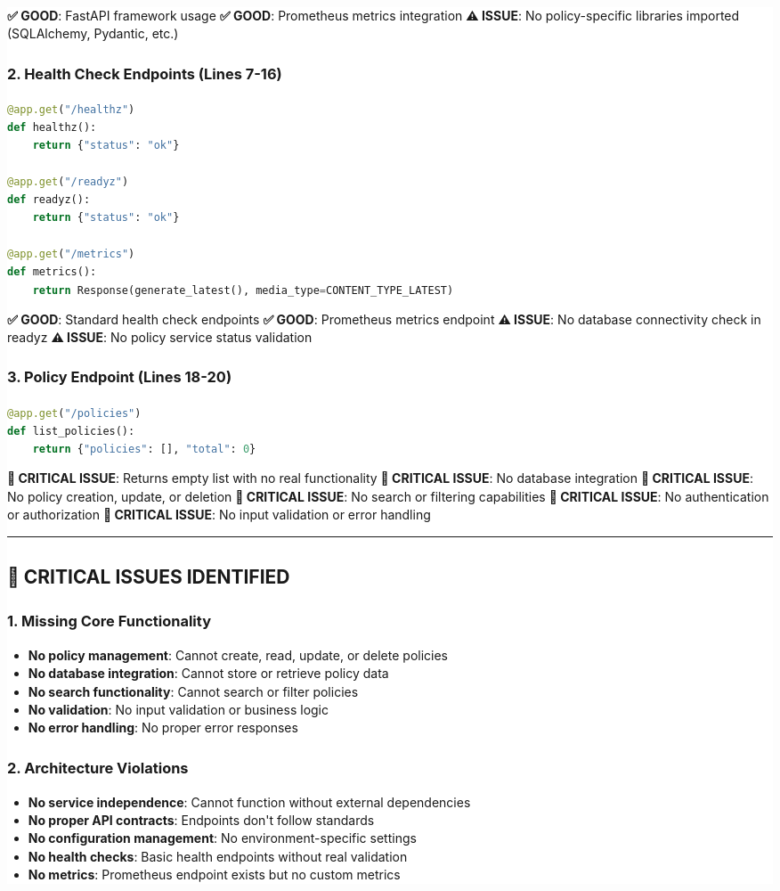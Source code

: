 **✅ GOOD**: FastAPI framework usage
**✅ GOOD**: Prometheus metrics integration
**⚠️ ISSUE**: No policy-specific libraries imported (SQLAlchemy, Pydantic, etc.)

### **2. Health Check Endpoints (Lines 7-16)**
```python
@app.get("/healthz")
def healthz():
    return {"status": "ok"}

@app.get("/readyz")
def readyz():
    return {"status": "ok"}

@app.get("/metrics")
def metrics():
    return Response(generate_latest(), media_type=CONTENT_TYPE_LATEST)
```

**✅ GOOD**: Standard health check endpoints
**✅ GOOD**: Prometheus metrics endpoint
**⚠️ ISSUE**: No database connectivity check in readyz
**⚠️ ISSUE**: No policy service status validation

### **3. Policy Endpoint (Lines 18-20)**
```python
@app.get("/policies")
def list_policies():
    return {"policies": [], "total": 0}
```

**🚨 CRITICAL ISSUE**: Returns empty list with no real functionality
**🚨 CRITICAL ISSUE**: No database integration
**🚨 CRITICAL ISSUE**: No policy creation, update, or deletion
**🚨 CRITICAL ISSUE**: No search or filtering capabilities
**🚨 CRITICAL ISSUE**: No authentication or authorization
**🚨 CRITICAL ISSUE**: No input validation or error handling

---

## 🚨 **CRITICAL ISSUES IDENTIFIED**

### **1. Missing Core Functionality**
- **No policy management**: Cannot create, read, update, or delete policies
- **No database integration**: Cannot store or retrieve policy data
- **No search functionality**: Cannot search or filter policies
- **No validation**: No input validation or business logic
- **No error handling**: No proper error responses

### **2. Architecture Violations**
- **No service independence**: Cannot function without external dependencies
- **No proper API contracts**: Endpoints don't follow standards
- **No configuration management**: No environment-specific settings
- **No health checks**: Basic health endpoints without real validation
- **No metrics**: Prometheus endpoint exists but no custom metrics
